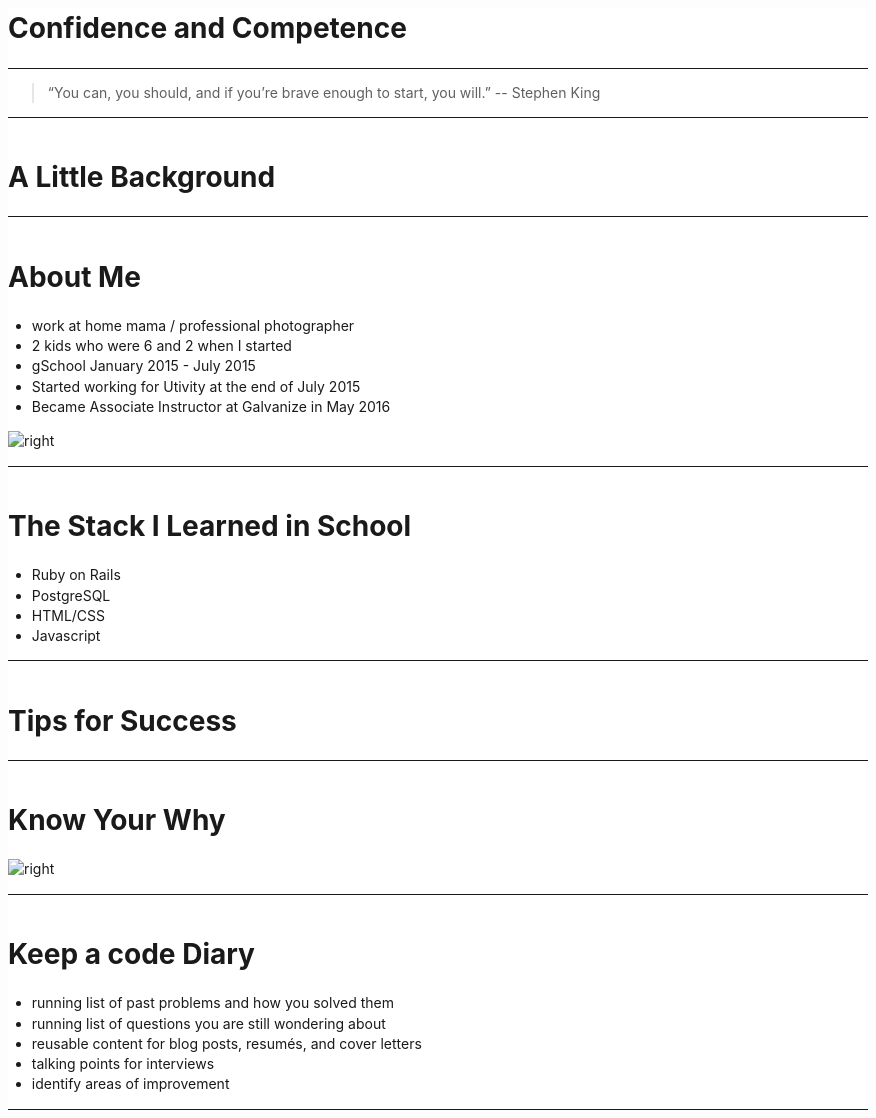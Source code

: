 # Confidence and Competence

---

>“You can, you should, and if you’re brave enough to start, you will.”
-- Stephen King

---

# A Little Background

---

# About Me

- work at home mama / professional photographer
- 2 kids who were 6 and 2 when I started
- gSchool January 2015 - July 2015
- Started working for Utivity at the end of July 2015
- Became Associate Instructor at Galvanize in May 2016

![right](file:///Users/teddimaull/Desktop/confidencevscompetence/IMG_0004.JPG)

---

# The Stack I Learned in School
- Ruby on Rails
- PostgreSQL
- HTML/CSS
- Javascript

---

# Tips for Success

---

# Know Your Why
![right](file:///Users/teddimaull/Desktop/confidencevscompetence/IMG_6231.JPG)

---

# Keep a code Diary

- running list of past problems and how you solved them
- running list of questions you are still wondering about
- reusable content for blog posts, resumés, and cover letters
- talking points for interviews
- identify areas of improvement

---